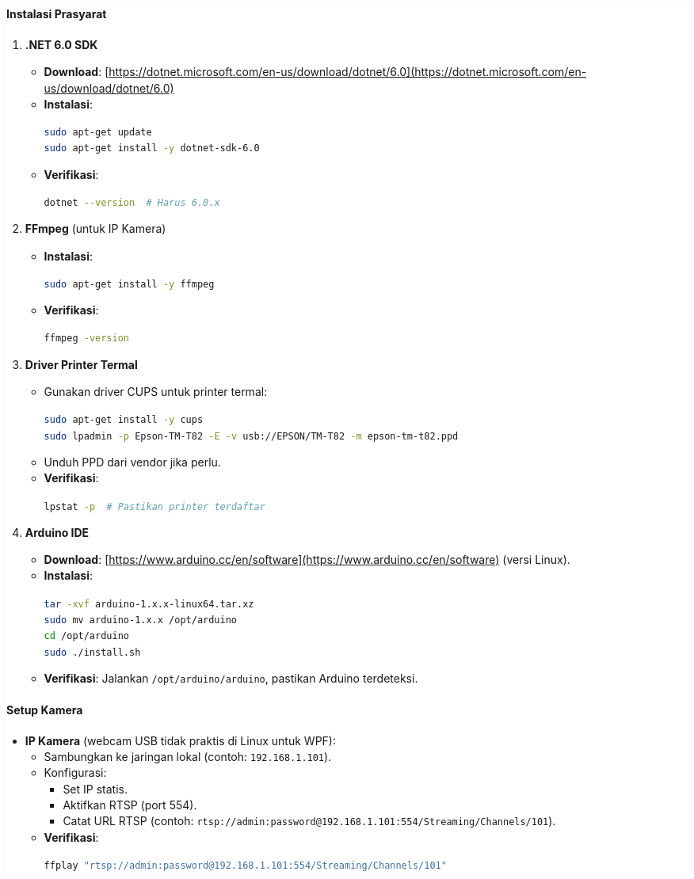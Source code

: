 #### **Instalasi Prasyarat**
1. **.NET 6.0 SDK**
   - **Download**: [https://dotnet.microsoft.com/en-us/download/dotnet/6.0](https://dotnet.microsoft.com/en-us/download/dotnet/6.0)
   - **Instalasi**:
     ```bash
     sudo apt-get update
     sudo apt-get install -y dotnet-sdk-6.0
     ```
   - **Verifikasi**: 
     ```bash
     dotnet --version  # Harus 6.0.x
     ```

2. **FFmpeg** (untuk IP Kamera)
   - **Instalasi**:
     ```bash
     sudo apt-get install -y ffmpeg
     ```
   - **Verifikasi**: 
     ```bash
     ffmpeg -version
     ```

3. **Driver Printer Termal**
   - Gunakan driver CUPS untuk printer termal:
     ```bash
     sudo apt-get install -y cups
     sudo lpadmin -p Epson-TM-T82 -E -v usb://EPSON/TM-T82 -m epson-tm-t82.ppd
     ```
   - Unduh PPD dari vendor jika perlu.
   - **Verifikasi**: 
     ```bash
     lpstat -p  # Pastikan printer terdaftar
     ```

4. **Arduino IDE**
   - **Download**: [https://www.arduino.cc/en/software](https://www.arduino.cc/en/software) (versi Linux).
   - **Instalasi**:
     ```bash
     tar -xvf arduino-1.x.x-linux64.tar.xz
     sudo mv arduino-1.x.x /opt/arduino
     cd /opt/arduino
     sudo ./install.sh
     ```
   - **Verifikasi**: Jalankan `/opt/arduino/arduino`, pastikan Arduino terdeteksi.

#### **Setup Kamera**
- **IP Kamera** (webcam USB tidak praktis di Linux untuk WPF):
  - Sambungkan ke jaringan lokal (contoh: `192.168.1.101`).
  - Konfigurasi:
    - Set IP statis.
    - Aktifkan RTSP (port 554).
    - Catat URL RTSP (contoh: `rtsp://admin:password@192.168.1.101:554/Streaming/Channels/101`).
  - **Verifikasi**: 
    ```bash
    ffplay "rtsp://admin:password@192.168.1.101:554/Streaming/Channels/101"
    ```
